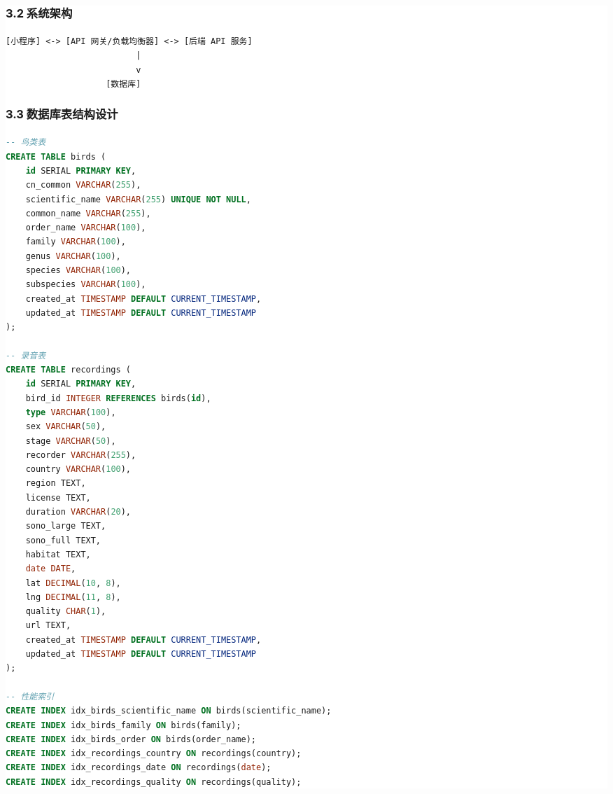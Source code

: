 ### 3.2 系统架构

```
[小程序] <-> [API 网关/负载均衡器] <-> [后端 API 服务]
                          |
                          v
                    [数据库]
```

### 3.3 数据库表结构设计

```sql
-- 鸟类表
CREATE TABLE birds (
    id SERIAL PRIMARY KEY,
    cn_common VARCHAR(255),
    scientific_name VARCHAR(255) UNIQUE NOT NULL,
    common_name VARCHAR(255),
    order_name VARCHAR(100),
    family VARCHAR(100),
    genus VARCHAR(100),
    species VARCHAR(100),
    subspecies VARCHAR(100),
    created_at TIMESTAMP DEFAULT CURRENT_TIMESTAMP,
    updated_at TIMESTAMP DEFAULT CURRENT_TIMESTAMP
);

-- 录音表
CREATE TABLE recordings (
    id SERIAL PRIMARY KEY,
    bird_id INTEGER REFERENCES birds(id),
    type VARCHAR(100),
    sex VARCHAR(50),
    stage VARCHAR(50),
    recorder VARCHAR(255),
    country VARCHAR(100),
    region TEXT,
    license TEXT,
    duration VARCHAR(20),
    sono_large TEXT,
    sono_full TEXT,
    habitat TEXT,
    date DATE,
    lat DECIMAL(10, 8),
    lng DECIMAL(11, 8),
    quality CHAR(1),
    url TEXT,
    created_at TIMESTAMP DEFAULT CURRENT_TIMESTAMP,
    updated_at TIMESTAMP DEFAULT CURRENT_TIMESTAMP
);

-- 性能索引
CREATE INDEX idx_birds_scientific_name ON birds(scientific_name);
CREATE INDEX idx_birds_family ON birds(family);
CREATE INDEX idx_birds_order ON birds(order_name);
CREATE INDEX idx_recordings_country ON recordings(country);
CREATE INDEX idx_recordings_date ON recordings(date);
CREATE INDEX idx_recordings_quality ON recordings(quality);
```
